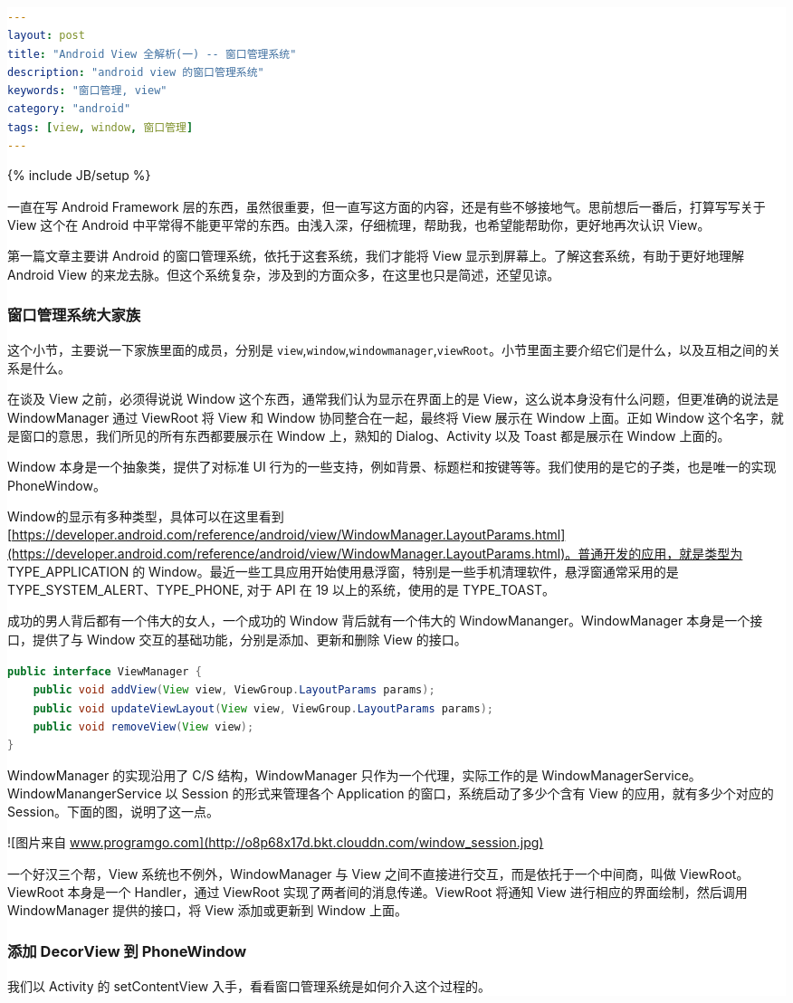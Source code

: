 ```yaml
---
layout: post
title: "Android View 全解析(一) -- 窗口管理系统"
description: "android view 的窗口管理系统"
keywords: "窗口管理, view"
category: "android"
tags: [view, window, 窗口管理]
---
```

{% include JB/setup %}

一直在写 Android Framework 层的东西，虽然很重要，但一直写这方面的内容，还是有些不够接地气。思前想后一番后，打算写写关于 View 这个在 Android 中平常得不能更平常的东西。由浅入深，仔细梳理，帮助我，也希望能帮助你，更好地再次认识 View。

第一篇文章主要讲 Android 的窗口管理系统，依托于这套系统，我们才能将 View 显示到屏幕上。了解这套系统，有助于更好地理解 Android View 的来龙去脉。但这个系统复杂，涉及到的方面众多，在这里也只是简述，还望见谅。



### 窗口管理系统大家族

这个小节，主要说一下家族里面的成员，分别是 `view`,`window`,`windowmanager`,`viewRoot`。小节里面主要介绍它们是什么，以及互相之间的关系是什么。

在谈及 View 之前，必须得说说 Window 这个东西，通常我们认为显示在界面上的是 View，这么说本身没有什么问题，但更准确的说法是 WindowManager 通过 ViewRoot 将 View 和 Window 协同整合在一起，最终将 View 展示在 Window 上面。正如 Window 这个名字，就是窗口的意思，我们所见的所有东西都要展示在 Window 上，熟知的 Dialog、Activity 以及 Toast 都是展示在 Window 上面的。

Window 本身是一个抽象类，提供了对标准 UI 行为的一些支持，例如背景、标题栏和按键等等。我们使用的是它的子类，也是唯一的实现 PhoneWindow。

Window的显示有多种类型，具体可以在这里看到 [https://developer.android.com/reference/android/view/WindowManager.LayoutParams.html](https://developer.android.com/reference/android/view/WindowManager.LayoutParams.html)。普通开发的应用，就是类型为 TYPE_APPLICATION 的 Window。最近一些工具应用开始使用悬浮窗，特别是一些手机清理软件，悬浮窗通常采用的是 TYPE_SYSTEM_ALERT、TYPE_PHONE, 对于 API 在 19 以上的系统，使用的是 TYPE_TOAST。

成功的男人背后都有一个伟大的女人，一个成功的 Window 背后就有一个伟大的 WindowMananger。WindowManager 本身是一个接口，提供了与 Window 交互的基础功能，分别是添加、更新和删除 View 的接口。

```java
public interface ViewManager {
    public void addView(View view, ViewGroup.LayoutParams params);
    public void updateViewLayout(View view, ViewGroup.LayoutParams params);
    public void removeView(View view);
}
```

WindowManager 的实现沿用了 C/S 结构，WindowManager 只作为一个代理，实际工作的是 WindowManagerService。WindowManangerService 以 Session 的形式来管理各个 Application 的窗口，系统启动了多少个含有 View 的应用，就有多少个对应的 Session。下面的图，说明了这一点。

![图片来自 www.programgo.com](http://o8p68x17d.bkt.clouddn.com/window_session.jpg)

一个好汉三个帮，View 系统也不例外，WindowManager 与 View 之间不直接进行交互，而是依托于一个中间商，叫做 ViewRoot。ViewRoot 本身是一个 Handler，通过 ViewRoot 实现了两者间的消息传递。ViewRoot 将通知 View 进行相应的界面绘制，然后调用 WindowManager 提供的接口，将 View 添加或更新到 Window 上面。

### 添加 DecorView 到 PhoneWindow

我们以 Activity 的 setContentView 入手，看看窗口管理系统是如何介入这个过程的。
